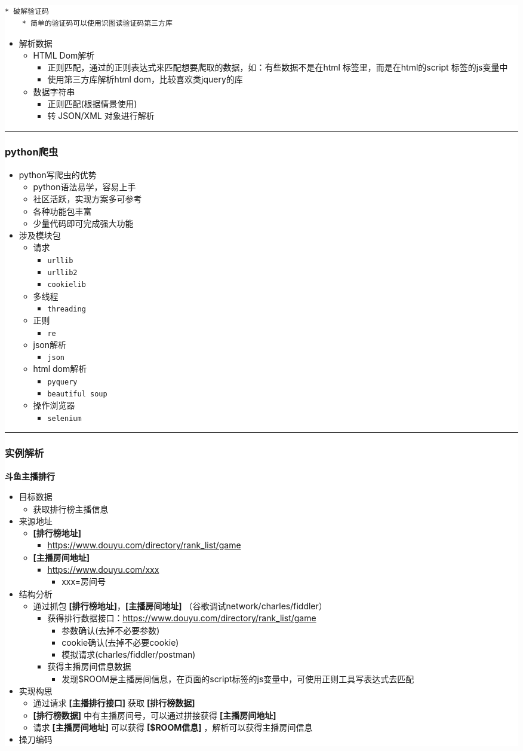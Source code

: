     * 破解验证码
        * 简单的验证码可以使用识图读验证码第三方库
* 解析数据
    * HTML Dom解析
        * 正则匹配，通过的正则表达式来匹配想要爬取的数据，如：有些数据不是在html 标签里，而是在html的script 标签的js变量中
        * 使用第三方库解析html dom，比较喜欢类jquery的库
    * 数据字符串
        * 正则匹配(根据情景使用) 
        * 转 JSON/XML 对象进行解析



---   

### python爬虫

* python写爬虫的优势
    * python语法易学，容易上手
    * 社区活跃，实现方案多可参考
    * 各种功能包丰富
    * 少量代码即可完成强大功能
* 涉及模块包
    * 请求
        * `urllib`
        * `urllib2`
        * `cookielib`
    * 多线程
        * `threading`
    * 正则
        * `re`
    * json解析
        * `json`
    * html dom解析
        * `pyquery`
        * `beautiful soup`
    * 操作浏览器
        * `selenium`
        
---

### 实例解析   

**斗鱼主播排行**

* 目标数据
    * 获取排行榜主播信息
* 来源地址
    * **[排行榜地址]**
        * https://www.douyu.com/directory/rank_list/game
    * **[主播房间地址]**
        * https://www.douyu.com/xxx
            * xxx=房间号  
* 结构分析
    * 通过抓包 **[排行榜地址]**，**[主播房间地址]**   （谷歌调试network/charles/fiddler）
        * 获得排行数据接口：https://www.douyu.com/directory/rank_list/game
            * 参数确认(去掉不必要参数)
            * cookie确认(去掉不必要cookie)
            * 模拟请求(charles/fiddler/postman)
        * 获得主播房间信息数据
            * 发现$ROOM是主播房间信息，在页面的script标签的js变量中，可使用正则工具写表达式去匹配
* 实现构思
    * 通过请求 **[主播排行接口]** 获取 **[排行榜数据]** 
    * **[排行榜数据]** 中有主播房间号，可以通过拼接获得 **[主播房间地址]**
    * 请求 **[主播房间地址]** 可以获得 **[$ROOM信息]** ，解析可以获得主播房间信息
* 操刀编码
